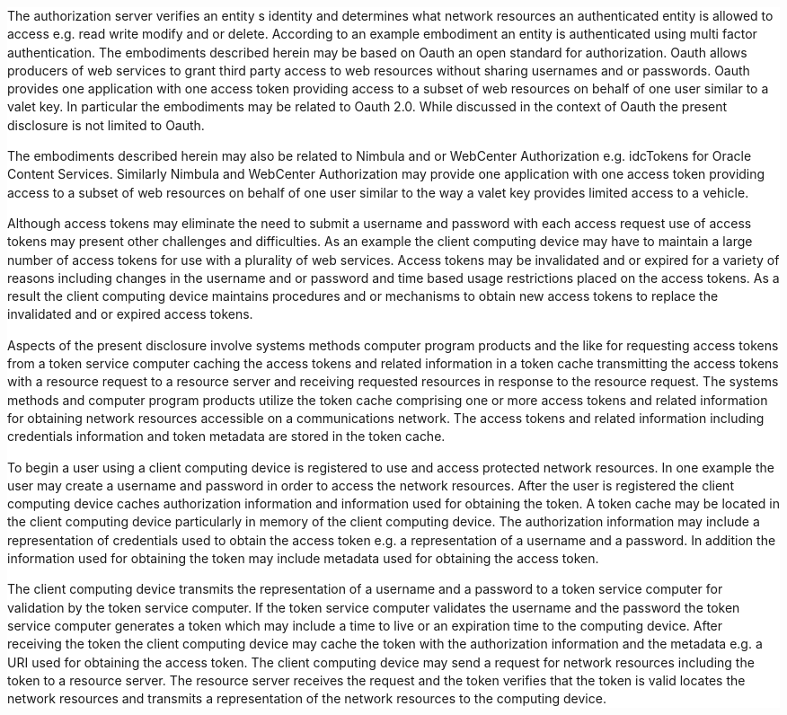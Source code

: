 The authorization server verifies an entity s identity and determines what network resources an authenticated entity is allowed to access e.g. read write modify and or delete. According to an example embodiment an entity is authenticated using multi factor authentication. The embodiments described herein may be based on Oauth an open standard for authorization. Oauth allows producers of web services to grant third party access to web resources without sharing usernames and or passwords. Oauth provides one application with one access token providing access to a subset of web resources on behalf of one user similar to a valet key. In particular the embodiments may be related to Oauth 2.0. While discussed in the context of Oauth the present disclosure is not limited to Oauth.

The embodiments described herein may also be related to Nimbula and or WebCenter Authorization e.g. idcTokens for Oracle Content Services. Similarly Nimbula and WebCenter Authorization may provide one application with one access token providing access to a subset of web resources on behalf of one user similar to the way a valet key provides limited access to a vehicle.

Although access tokens may eliminate the need to submit a username and password with each access request use of access tokens may present other challenges and difficulties. As an example the client computing device may have to maintain a large number of access tokens for use with a plurality of web services. Access tokens may be invalidated and or expired for a variety of reasons including changes in the username and or password and time based usage restrictions placed on the access tokens. As a result the client computing device maintains procedures and or mechanisms to obtain new access tokens to replace the invalidated and or expired access tokens.

Aspects of the present disclosure involve systems methods computer program products and the like for requesting access tokens from a token service computer caching the access tokens and related information in a token cache transmitting the access tokens with a resource request to a resource server and receiving requested resources in response to the resource request. The systems methods and computer program products utilize the token cache comprising one or more access tokens and related information for obtaining network resources accessible on a communications network. The access tokens and related information including credentials information and token metadata are stored in the token cache.

To begin a user using a client computing device is registered to use and access protected network resources. In one example the user may create a username and password in order to access the network resources. After the user is registered the client computing device caches authorization information and information used for obtaining the token. A token cache may be located in the client computing device particularly in memory of the client computing device. The authorization information may include a representation of credentials used to obtain the access token e.g. a representation of a username and a password. In addition the information used for obtaining the token may include metadata used for obtaining the access token.

The client computing device transmits the representation of a username and a password to a token service computer for validation by the token service computer. If the token service computer validates the username and the password the token service computer generates a token which may include a time to live or an expiration time to the computing device. After receiving the token the client computing device may cache the token with the authorization information and the metadata e.g. a URI used for obtaining the access token. The client computing device may send a request for network resources including the token to a resource server. The resource server receives the request and the token verifies that the token is valid locates the network resources and transmits a representation of the network resources to the computing device.
